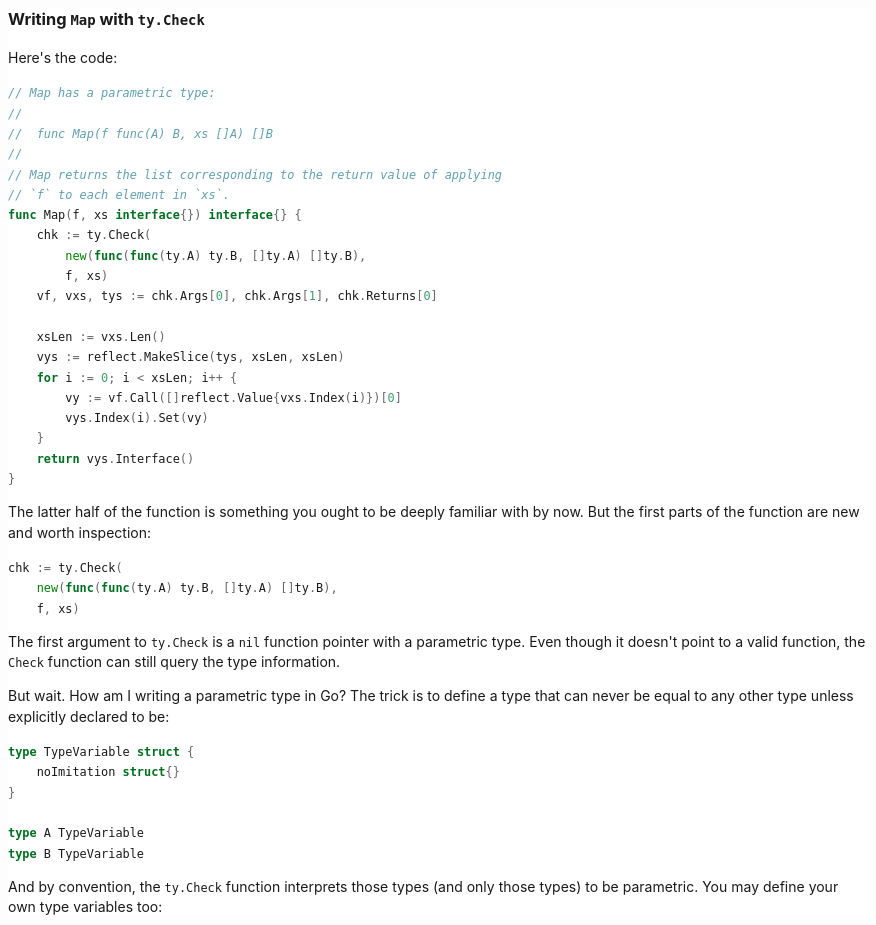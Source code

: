
### Writing `Map` with `ty.Check`

Here's the code:

```go
// Map has a parametric type:
//
//	func Map(f func(A) B, xs []A) []B
//
// Map returns the list corresponding to the return value of applying
// `f` to each element in `xs`.
func Map(f, xs interface{}) interface{} {
	chk := ty.Check(
		new(func(func(ty.A) ty.B, []ty.A) []ty.B),
		f, xs)
	vf, vxs, tys := chk.Args[0], chk.Args[1], chk.Returns[0]

	xsLen := vxs.Len()
	vys := reflect.MakeSlice(tys, xsLen, xsLen)
	for i := 0; i < xsLen; i++ {
		vy := vf.Call([]reflect.Value{vxs.Index(i)})[0]
		vys.Index(i).Set(vy)
	}
	return vys.Interface()
}
```

The latter half of the function is something you ought to be deeply familiar 
with by now. But the first parts of the function are new and worth inspection:

```go
chk := ty.Check(
	new(func(func(ty.A) ty.B, []ty.A) []ty.B),
	f, xs)
```

The first argument to `ty.Check` is a `nil` function pointer with a parametric 
type. Even though it doesn't point to a valid function, the `Check` function 
can still query the type information.

But wait. How am I writing a parametric type in Go? The trick is to define 
a type that can never be equal to any other type unless explicitly declared to 
be:

```go
type TypeVariable struct {
    noImitation struct{}
}

type A TypeVariable
type B TypeVariable
```

And by convention, the `ty.Check` function interprets those types (and only
those types) to be parametric. You may define your own type variables too:
